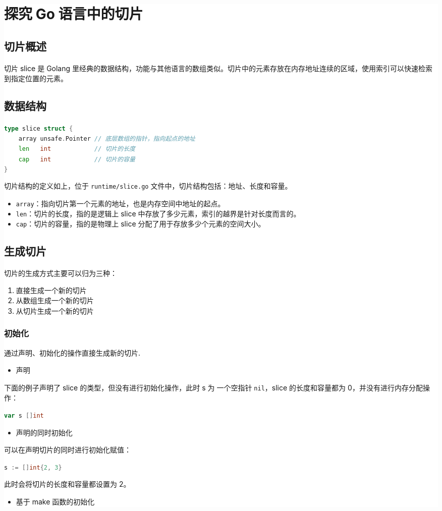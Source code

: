 # 探究 Go 语言中的切片




## 切片概述

切片 slice 是 Golang 里经典的数据结构，功能与其他语言的数组类似。切片中的元素存放在内存地址连续的区域，使用索引可以快速检索到指定位置的元素。

## 数据结构

```go
type slice struct {
	array unsafe.Pointer // 底层数组的指针，指向起点的地址
	len   int            // 切片的长度
	cap   int            // 切片的容量
}
```

切片结构的定义如上，位于 `runtime/slice.go` 文件中，切片结构包括：地址、长度和容量。

- `array`：指向切片第一个元素的地址，也是内存空间中地址的起点。
- `len`：切片的长度，指的是逻辑上 slice 中存放了多少元素，索引的越界是针对长度而言的。
- `cap`：切片的容量，指的是物理上 slice 分配了用于存放多少个元素的空间大小。

## 生成切片

切片的生成方式主要可以归为三种：

1.  直接生成一个新的切片
2. 从数组生成一个新的切片
3. 从切片生成一个新的切片

### 初始化

通过声明、初始化的操作直接生成新的切片.

- 声明

下面的例子声明了 slice 的类型，但没有进行初始化操作，此时 s 为 一个空指针 `nil`，slice 的长度和容量都为 0，并没有进行内存分配操作：

```go
var s []int
```

- 声明的同时初始化

可以在声明切片的同时进行初始化赋值：

```go
s := []int{2, 3}
```

此时会将切片的长度和容量都设置为 2。

- 基于 make 函数的初始化
